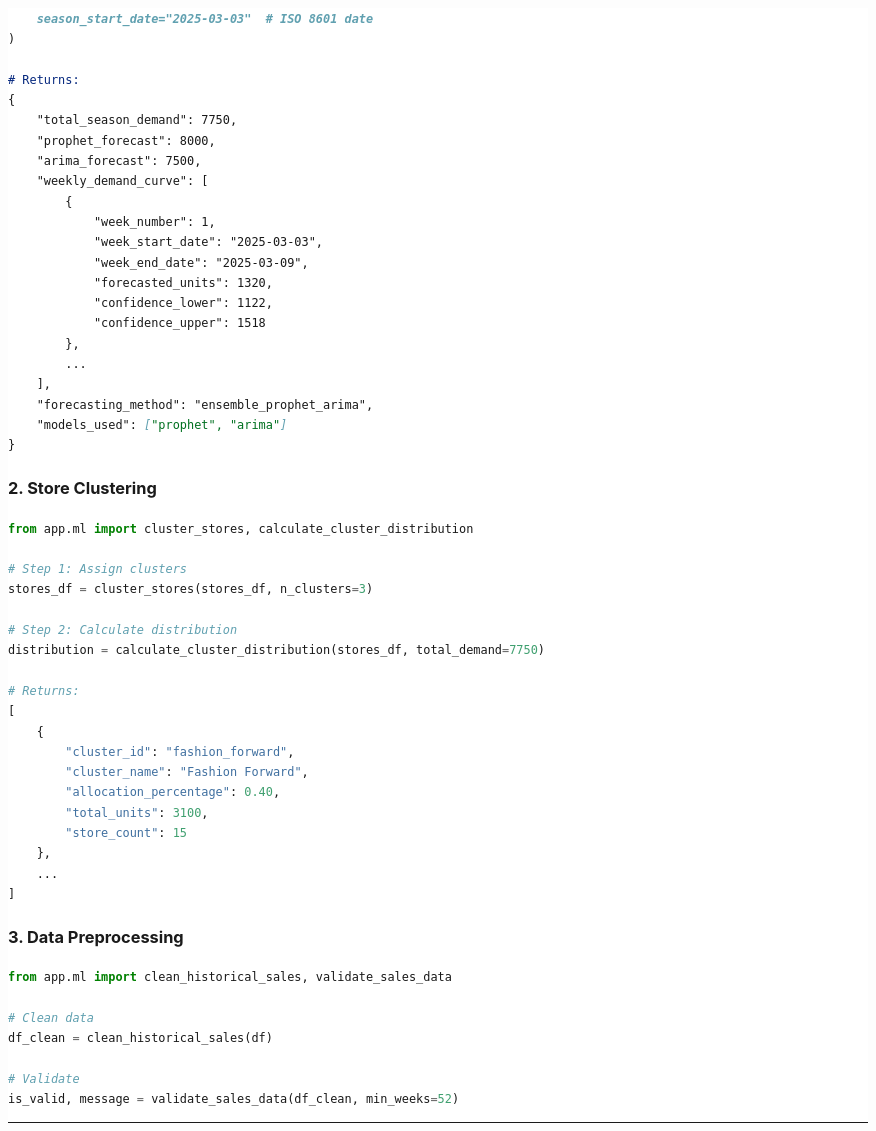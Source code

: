 ```markdown
    season_start_date="2025-03-03"  # ISO 8601 date
)

# Returns:
{
    "total_season_demand": 7750,
    "prophet_forecast": 8000,
    "arima_forecast": 7500,
    "weekly_demand_curve": [
        {
            "week_number": 1,
            "week_start_date": "2025-03-03",
            "week_end_date": "2025-03-09",
            "forecasted_units": 1320,
            "confidence_lower": 1122,
            "confidence_upper": 1518
        },
        ...
    ],
    "forecasting_method": "ensemble_prophet_arima",
    "models_used": ["prophet", "arima"]
}
```

### 2. Store Clustering

```python
from app.ml import cluster_stores, calculate_cluster_distribution

# Step 1: Assign clusters
stores_df = cluster_stores(stores_df, n_clusters=3)

# Step 2: Calculate distribution
distribution = calculate_cluster_distribution(stores_df, total_demand=7750)

# Returns:
[
    {
        "cluster_id": "fashion_forward",
        "cluster_name": "Fashion Forward",
        "allocation_percentage": 0.40,
        "total_units": 3100,
        "store_count": 15
    },
    ...
]
```

### 3. Data Preprocessing

```python
from app.ml import clean_historical_sales, validate_sales_data

# Clean data
df_clean = clean_historical_sales(df)

# Validate
is_valid, message = validate_sales_data(df_clean, min_weeks=52)
```

---